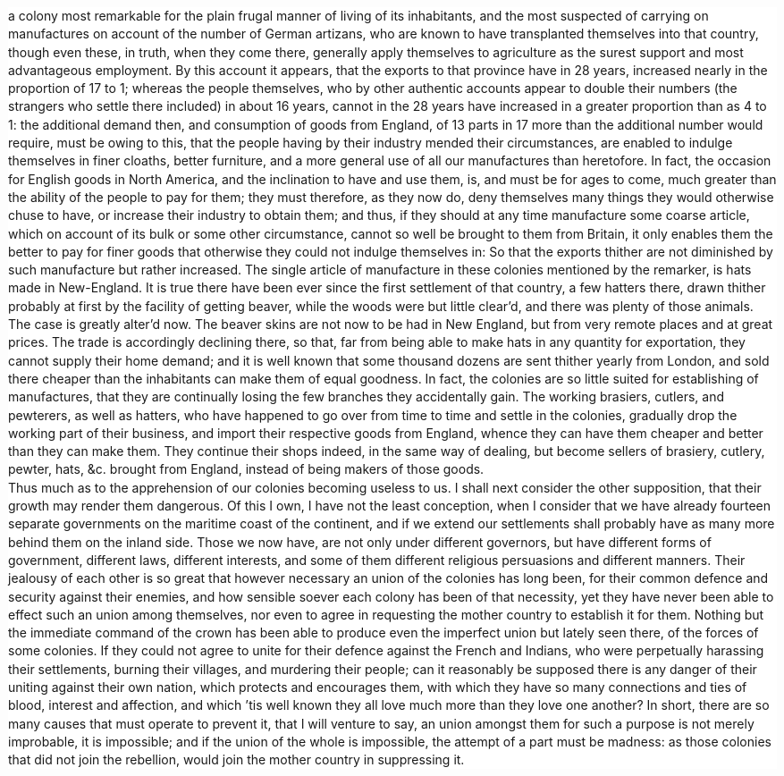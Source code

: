 a colony most remarkable for the plain frugal manner of living of its inhabitants, and the most suspected of carrying on manufactures on account of the number of German artizans, who are known to have transplanted themselves into that country, though even these, in truth, when they come there, generally apply themselves to agriculture as the surest support and most advantageous employment. By this account it appears, that the exports to that province have in 28 years, increased nearly in the proportion of 17 to 1; whereas the people themselves, who by other authentic accounts appear to double their numbers (the strangers who settle there included) in about 16 years, cannot in the 28 years have increased in a greater proportion than as 4 to 1: the additional demand then, and consumption of goods from England, of 13 parts in 17 more than the additional number would require, must be owing to this, that the people having by their industry mended their circumstances, are enabled to indulge themselves in finer cloaths, better furniture, and a more general use of all our manufactures than heretofore. In fact, the occasion for English goods in North America, and the inclination to have and use them, is, and must be for ages to come, much greater than the ability of the people to pay for them; they must therefore, as they now do, deny themselves many things they would otherwise chuse to have, or increase their industry to obtain them; and thus, if they should at any time manufacture some coarse article, which on account of its bulk or some other circumstance, cannot so well be brought to them from Britain, it only enables them the better to pay for finer goods that otherwise they could not indulge themselves in: So that the exports thither are not diminished by such manufacture but rather increased. The single article of manufacture in these colonies mentioned by the remarker, is hats made in New-England. It is true there have been ever since the first settlement of that country, a few hatters there, drawn thither probably at first by the facility of getting beaver, while the woods were but little clear’d, and there was plenty of those animals. The case is greatly alter’d now. The beaver skins are not now to be had in New England, but from very remote places and at great prices. The trade is accordingly declining there, so that, far from being able to make hats in any quantity for exportation, they cannot supply their home demand; and it is well known that some thousand dozens are sent thither yearly from London, and sold there cheaper than the inhabitants can make them of equal goodness. In fact, the colonies are so little suited for establishing of manufactures, that they are continually losing the few branches they accidentally gain. The working brasiers, cutlers, and pewterers, as well as hatters, who have happened to go over from time to time and settle in the colonies, gradually drop the working part of their business, and import their respective goods from England, whence they can have them cheaper and better than they can make them. They continue their shops indeed, in the same way of dealing, but become sellers of brasiery, cutlery, pewter, hats, &amp;c. brought from England, instead of being makers of those goods.  
Thus much as to the apprehension of our colonies becoming useless to us. I shall next consider the other supposition, that their growth may render them dangerous. Of this I own, I have not the least conception, when I consider that we have already fourteen separate governments on the maritime coast of the continent, and if we extend our settlements shall probably have as many more behind them on the inland side. Those we now have, are not only under different governors, but have different forms of government, different laws, different interests, and some of them different religious persuasions and different manners. Their jealousy of each other is so great that however necessary an union of the colonies has long been, for their common defence and security against their enemies, and how sensible soever each colony has been of that necessity, yet they have never been able to effect such an union among themselves, nor even to agree in requesting the mother country to establish it for them. Nothing but the immediate command of the crown has been able to produce even the imperfect union but lately seen there, of the forces of some colonies. If they could not agree to unite for their defence against the French and Indians, who were perpetually harassing their settlements, burning their villages, and murdering their people; can it reasonably be supposed there is any danger of their uniting against their own nation, which protects and encourages them, with which they have so many connections and ties of blood, interest and affection, and which ’tis well known they all love much more than they love one another? In short, there are so many causes that must operate to prevent it, that I will venture to say, an union amongst them for such a purpose is not merely improbable, it is impossible; and if the union of the whole is impossible, the attempt of a part must be madness: as those colonies that did not join the rebellion, would join the mother country in suppressing it.  